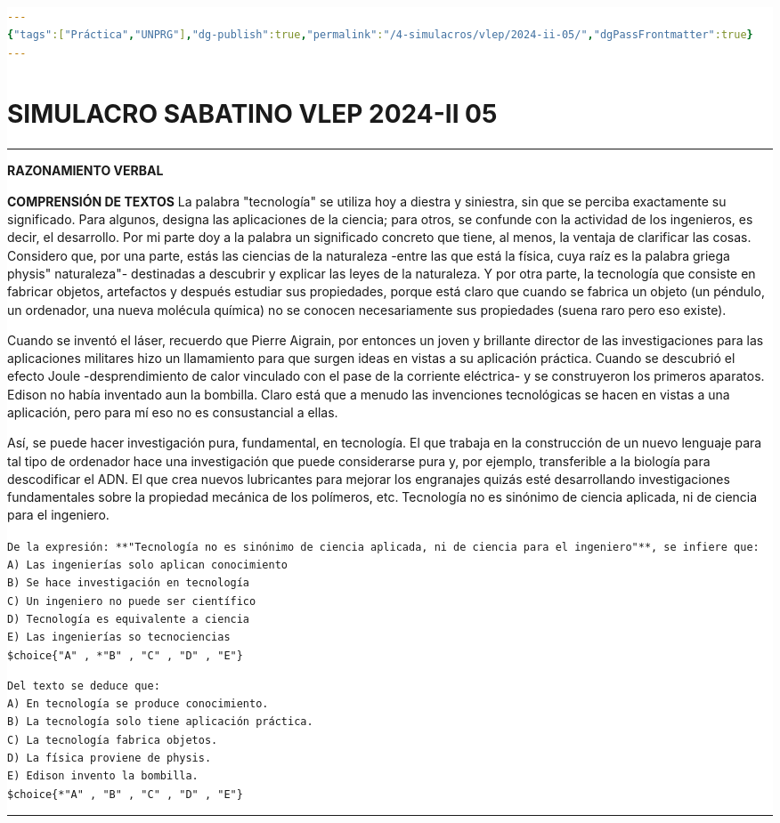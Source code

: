 ```yaml
---
{"tags":["Práctica","UNPRG"],"dg-publish":true,"permalink":"/4-simulacros/vlep/2024-ii-05/","dgPassFrontmatter":true}
---
```


# SIMULACRO SABATINO VLEP 2024-II 05
---
**RAZONAMIENTO VERBAL**

**COMPRENSIÓN DE TEXTOS**
La palabra "tecnología" se utiliza hoy a diestra y siniestra, sin que se perciba exactamente su significado. Para algunos, designa las aplicaciones de la ciencia; para otros, se confunde con la actividad de los ingenieros, es decir, el desarrollo. Por mi parte doy a la palabra un significado concreto que tiene, al menos, la ventaja de clarificar las cosas. Considero que, por una parte, estás las ciencias de la naturaleza -entre las que está la física, cuya raíz es la palabra griega physis" naturaleza"- destinadas a descubrir y explicar las leyes de la naturaleza. Y por otra parte, la tecnología que consiste en fabricar objetos, artefactos y después estudiar sus propiedades, porque está claro que cuando se fabrica un objeto (un péndulo, un ordenador, una nueva molécula química) no se conocen necesariamente sus propiedades (suena raro pero eso existe).

Cuando se inventó el láser, recuerdo que Pierre Aigrain, por entonces un joven y brillante director de las investigaciones para las aplicaciones militares hizo un llamamiento para que surgen ideas en vistas a su aplicación práctica. Cuando se descubrió el efecto Joule -desprendimiento de calor vinculado con el pase de la corriente eléctrica- y se construyeron los primeros aparatos. Edison no había inventado aun la bombilla. Claro está que a menudo las invenciones tecnológicas se hacen en vistas a una aplicación, pero para mí eso no es consustancial a ellas.

Así, se puede hacer investigación pura, fundamental, en tecnología. El que trabaja en la construcción de un nuevo lenguaje para tal tipo de ordenador hace una investigación que puede considerarse pura y, por ejemplo, transferible a la biología para descodificar el ADN. El que crea nuevos lubricantes para mejorar los engranajes quizás esté desarrollando investigaciones fundamentales sobre la propiedad mecánica de los polímeros, etc. Tecnología no es sinónimo de ciencia aplicada, ni de ciencia para el ingeniero.

```exercise
De la expresión: **"Tecnología no es sinónimo de ciencia aplicada, ni de ciencia para el ingeniero"**, se infiere que:
A) Las ingenierías solo aplican conocimiento
B) Se hace investigación en tecnología
C) Un ingeniero no puede ser científico
D) Tecnología es equivalente a ciencia
E) Las ingenierías so tecnociencias
$choice{"A" , *"B" , "C" , "D" , "E"}
```

```exercise
Del texto se deduce que:
A) En tecnología se produce conocimiento.
B) La tecnología solo tiene aplicación práctica.
C) La tecnología fabrica objetos.
D) La física proviene de physis.
E) Edison invento la bombilla.
$choice{*"A" , "B" , "C" , "D" , "E"}
```

---
